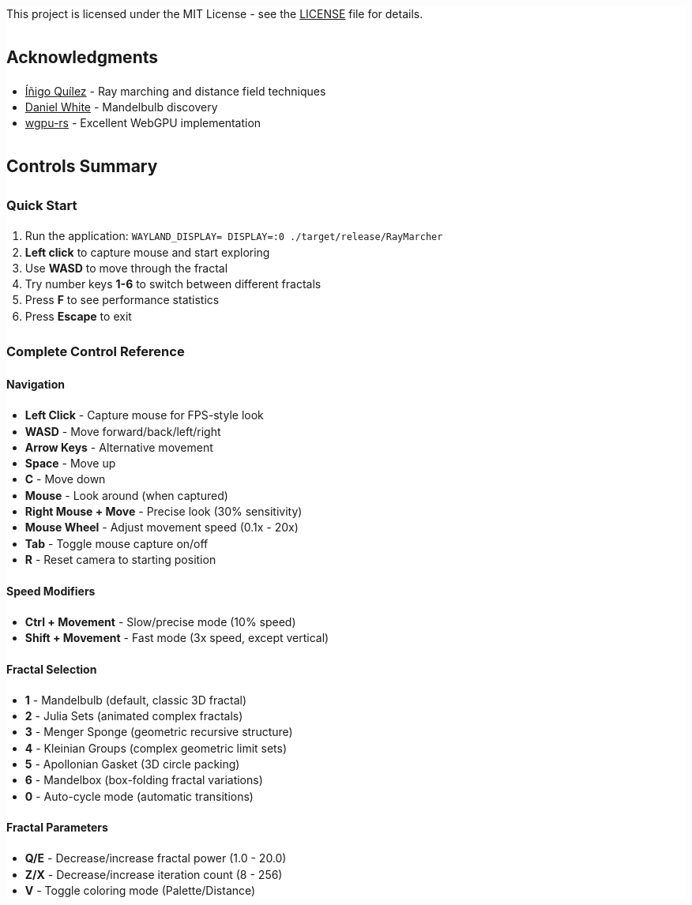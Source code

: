 This project is licensed under the MIT License - see the [LICENSE](LICENSE) file for details.

## Acknowledgments

- [Íñigo Quílez](https://www.iquilezles.org/) - Ray marching and distance field techniques
- [Daniel White](https://www.skytopia.com/project/fractal/mandelbulb.html) - Mandelbulb discovery
- [wgpu-rs](https://github.com/gfx-rs/wgpu) - Excellent WebGPU implementation

## Controls Summary

### Quick Start
1. Run the application: `WAYLAND_DISPLAY= DISPLAY=:0 ./target/release/RayMarcher`
2. **Left click** to capture mouse and start exploring
3. Use **WASD** to move through the fractal
4. Try number keys **1-6** to switch between different fractals
5. Press **F** to see performance statistics
6. Press **Escape** to exit

### Complete Control Reference

#### Navigation
- **Left Click** - Capture mouse for FPS-style look
- **WASD** - Move forward/back/left/right  
- **Arrow Keys** - Alternative movement
- **Space** - Move up
- **C** - Move down
- **Mouse** - Look around (when captured)
- **Right Mouse + Move** - Precise look (30% sensitivity)
- **Mouse Wheel** - Adjust movement speed (0.1x - 20x)
- **Tab** - Toggle mouse capture on/off
- **R** - Reset camera to starting position

#### Speed Modifiers
- **Ctrl + Movement** - Slow/precise mode (10% speed)
- **Shift + Movement** - Fast mode (3x speed, except vertical)

#### Fractal Selection
- **1** - Mandelbulb (default, classic 3D fractal)
- **2** - Julia Sets (animated complex fractals)
- **3** - Menger Sponge (geometric recursive structure)
- **4** - Kleinian Groups (complex geometric limit sets)
- **5** - Apollonian Gasket (3D circle packing)
- **6** - Mandelbox (box-folding fractal variations)
- **0** - Auto-cycle mode (automatic transitions)

#### Fractal Parameters
- **Q/E** - Decrease/increase fractal power (1.0 - 20.0)
- **Z/X** - Decrease/increase iteration count (8 - 256)
- **V** - Toggle coloring mode (Palette/Distance)
